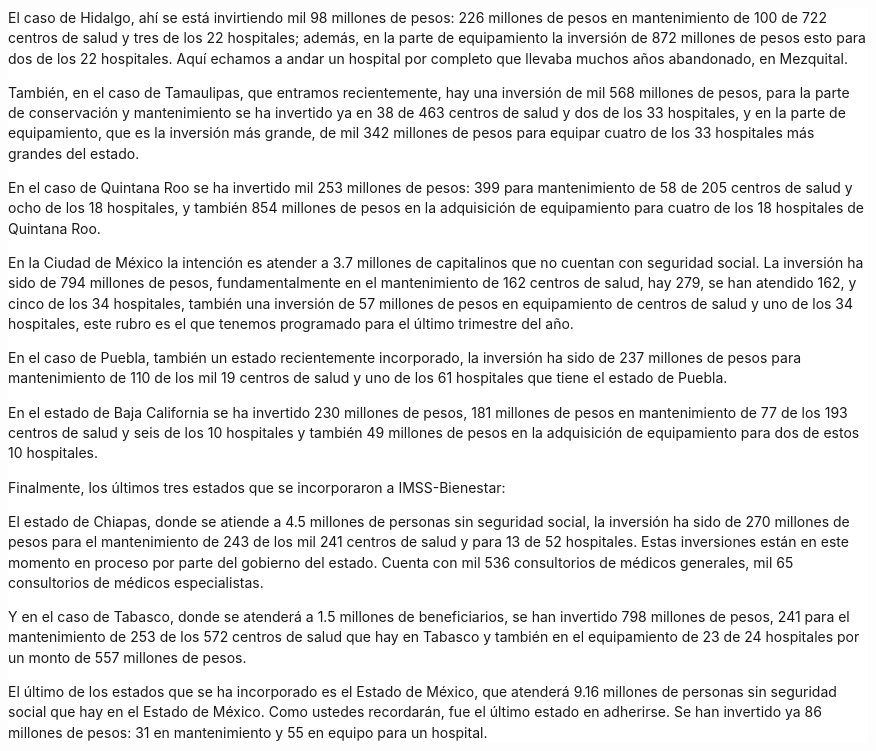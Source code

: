 El caso de Hidalgo, ahí se está invirtiendo mil 98 millones de pesos: 226
millones de pesos en mantenimiento de 100 de 722 centros de salud y tres de
los 22 hospitales; además, en la parte de equipamiento la inversión de 872
millones de pesos esto para dos de los 22 hospitales. Aquí echamos a andar un
hospital por completo que llevaba muchos años abandonado, en Mezquital.

También, en el caso de Tamaulipas, que entramos recientemente, hay una
inversión de mil 568 millones de pesos, para la parte de conservación y
mantenimiento se ha invertido ya en 38 de 463 centros de salud y dos de los 33
hospitales, y en la parte de equipamiento, que es la inversión más grande, de
mil 342 millones de pesos para equipar cuatro de los 33 hospitales más grandes
del estado.

En el caso de Quintana Roo se ha invertido mil 253 millones de pesos: 399 para
mantenimiento de 58 de 205 centros de salud y ocho de los 18 hospitales, y
también 854 millones de pesos en la adquisición de equipamiento para cuatro de
los 18 hospitales de Quintana Roo.

En la Ciudad de México la intención es atender a 3.7 millones de capitalinos
que no cuentan con seguridad social. La inversión ha sido de 794 millones de
pesos, fundamentalmente en el mantenimiento de 162 centros de salud, hay 279,
se han atendido 162, y cinco de los 34 hospitales, también una inversión de 57
millones de pesos en equipamiento de centros de salud y uno de los 34
hospitales, este rubro es el que tenemos programado para el último trimestre
del año.

En el caso de Puebla, también un estado recientemente incorporado, la
inversión ha sido de 237 millones de pesos para mantenimiento de 110 de los
mil 19 centros de salud y uno de los 61 hospitales que tiene el estado de
Puebla.

En el estado de Baja California se ha invertido 230 millones de pesos, 181
millones de pesos en mantenimiento de 77 de los 193 centros de salud y seis de
los 10 hospitales y también 49 millones de pesos en la adquisición de
equipamiento para dos de estos 10 hospitales.

Finalmente, los últimos tres estados que se incorporaron a IMSS-Bienestar:

El estado de Chiapas, donde se atiende a 4.5 millones de personas sin
seguridad social, la inversión ha sido de 270 millones de pesos para el
mantenimiento de 243 de los mil 241 centros de salud y para 13 de 52
hospitales. Estas inversiones están en este momento en proceso por parte del
gobierno del estado. Cuenta con mil 536 consultorios de médicos generales, mil
65 consultorios de médicos especialistas.

Y en el caso de Tabasco, donde se atenderá a 1.5 millones de beneficiarios, se
han invertido 798 millones de pesos, 241 para el mantenimiento de 253 de los
572 centros de salud que hay en Tabasco y también en el equipamiento de 23 de
24 hospitales por un monto de 557 millones de pesos.

El último de los estados que se ha incorporado es el Estado de México, que
atenderá 9.16 millones de personas sin seguridad social que hay en el Estado
de México. Como ustedes recordarán, fue el último estado en adherirse. Se han
invertido ya 86 millones de pesos: 31 en mantenimiento y 55 en equipo para un
hospital.
